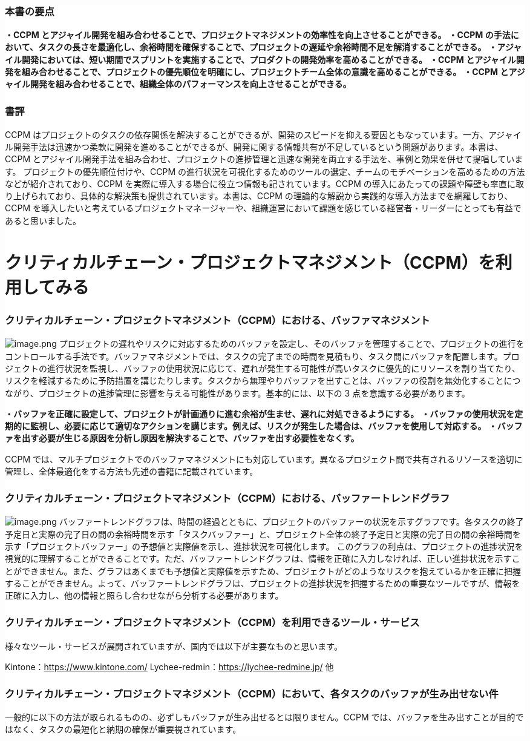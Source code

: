 ### 本書の要点

**・CCPM とアジャイル開発を組み合わせることで、プロジェクトマネジメントの効率性を向上させることができる。**
**・CCPM の手法において、タスクの長さを最適化し、余裕時間を確保することで、プロジェクトの遅延や余裕時間不足を解消することができる。**
**・アジャイル開発においては、短い期間でスプリントを実施することで、プロダクトの開発効率を高めることができる。**
**・CCPM とアジャイル開発を組み合わせることで、プロジェクトの優先順位を明確にし、プロジェクトチーム全体の意識を高めることができる。**
**・CCPM とアジャイル開発を組み合わせることで、組織全体のパフォーマンスを向上させることができる。**

### 書評

CCPM はプロジェクトのタスクの依存関係を解決することができるが、開発のスピードを抑える要因ともなっています。一方、アジャイル開発手法は迅速かつ柔軟に開発を進めることができるが、開発に関する情報共有が不足しているという問題があります。本書は、CCPM とアジャイル開発手法を組み合わせ、プロジェクトの進捗管理と迅速な開発を両立する手法を、事例と効果を併せて提唱しています。
プロジェクトの優先順位付けや、CCPM の進行状況を可視化するためのツールの選定、チームのモチベーションを高めるための方法などが紹介されており、CCPM を実際に導入する場合に役立つ情報も記されています。CCPM の導入にあたっての課題や障壁も率直に取り上げられており、具体的な解決策も提供されています。本書は、CCPM の理論的な解説から実践的な導入方法までを網羅しており、CCPM を導入したいと考えているプロジェクトマネージャーや、組織運営において課題を感じている経営者・リーダーにとっても有益であると思いました。

# クリティカルチェーン・プロジェクトマネジメント（CCPM）を利用してみる

### クリティカルチェーン・プロジェクトマネジメント（CCPM）における、バッファマネジメント

![image.png](https://qiita-image-store.s3.ap-northeast-1.amazonaws.com/0/1727556/ec0e4787-36ce-b3e6-9c7b-28a6364110a2.png)
プロジェクトの遅れやリスクに対応するためのバッファを設定し、そのバッファを管理することで、プロジェクトの進行をコントロールする手法です。バッファマネジメントでは、タスクの完了までの時間を見積もり、タスク間にバッファを配置します。プロジェクトの進行状況を監視し、バッファの使用状況に応じて、遅れが発生する可能性が高いタスクに優先的にリソースを割り当てたり、リスクを軽減するために予防措置を講じたりします。タスクから無理やりバッファを出すことは、バッファの役割を無効化することにつながり、プロジェクトの進捗管理に影響を与える可能性があります。基本的には、以下の 3 点を意識する必要があります。

**・バッファを正確に設定して、プロジェクトが計画通りに進む余裕が生ませ、遅れに対処できるようにする。**
**・バッファの使用状況を定期的に監視し、必要に応じて適切なアクションを講じます。例えば、リスクが発生した場合は、バッファを使用して対応する。**
**・バッファを出す必要が生じる原因を分析し原因を解決することで、バッファを出す必要性をなくす。**

CCPM では、マルチプロジェクトでのバッファマネジメントにも対応しています。異なるプロジェクト間で共有されるリソースを適切に管理し、全体最適化をする方法も先述の書籍に記載されています。

### クリティカルチェーン・プロジェクトマネジメント（CCPM）における、バッファートレンドグラフ

![image.png](https://qiita-image-store.s3.ap-northeast-1.amazonaws.com/0/1727556/ab8be376-df7b-f8f2-daf5-4d60e28cccbd.png)
バッファートレンドグラフは、時間の経過とともに、プロジェクトのバッファーの状況を示すグラフです。各タスクの終了予定日と実際の完了日の間の余裕時間を示す「タスクバッファー」と、プロジェクト全体の終了予定日と実際の完了日の間の余裕時間を示す「プロジェクトバッファー」の予想値と実際値を示し、進捗状況を可視化します。
このグラフの利点は、プロジェクトの進捗状況を視覚的に理解することができることです。ただ、バッファートレンドグラフは、情報を正確に入力しなければ、正しい進捗状況を示すことができません。また、グラフはあくまでも予想値と実際値を示すため、プロジェクトがどのようなリスクを抱えているかを正確に把握することができません。よって、バッファートレンドグラフは、プロジェクトの進捗状況を把握するための重要なツールですが、情報を正確に入力し、他の情報と照らし合わせながら分析する必要があります。

### クリティカルチェーン・プロジェクトマネジメント（CCPM）を利用できるツール・サービス

様々なツール・サービスが展開されていますが、国内では以下が主要なものと思います。

Kintone：https://www.kintone.com/
Lychee-redmin：https://lychee-redmine.jp/
他

### クリティカルチェーン・プロジェクトマネジメント（CCPM）において、各タスクのバッファが生み出せない件

一般的に以下の方法が取られるものの、必ずしもバッファが生み出せるとは限りません。CCPM では、バッファを生み出すことが目的ではなく、タスクの最短化と納期の確保が重要視されています。
